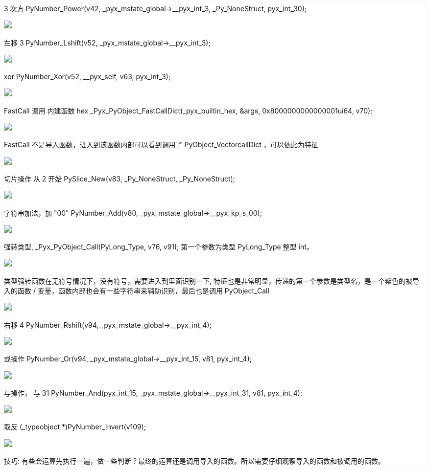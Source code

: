 3 次方 PyNumber_Power(v42, _pyx_mstate_global->__pyx_int_3, _Py_NoneStruct, pyx_int_30);

![](https://bbs.kanxue.com/upload/attach/202502/880848_WM3RDEBXN8WSY4W.png)

左移 3 PyNumber_Lshift(v52, _pyx_mstate_global->__pyx_int_3);

![](https://bbs.kanxue.com/upload/attach/202502/880848_3N422YX83H6CNW6.png)

xor PyNumber_Xor(v52, __pyx_self, v63, pyx_int_3);

![](https://bbs.kanxue.com/upload/attach/202502/880848_B9KSVNQS8UTERXE.png)

FastCall 调用 内建函数 hex _Pyx_PyObject_FastCallDict(_pyx_builtin_hex, &args, 0x8000000000000001ui64, v70);

![](https://bbs.kanxue.com/upload/attach/202502/880848_CCWPFE9QUBEY6FG.png)

FastCall 不是导入函数，进入到该函数内部可以看到调用了 PyObject_VectorcallDict ，可以依此为特征

![](https://bbs.kanxue.com/upload/attach/202502/880848_A7QBYKSXZ2TBTR8.png)

切片操作 从 2 开始 PySlice_New(v83, _Py_NoneStruct, _Py_NoneStruct);

![](https://bbs.kanxue.com/upload/attach/202502/880848_RNGZJZTAWZHAD4N.png)

字符串加法，加 "00" PyNumber_Add(v80, _pyx_mstate_global->__pyx_kp_s_00);

![](https://bbs.kanxue.com/upload/attach/202502/880848_559BFSQETRS9EB7.png)

强转类型, _Pyx_PyObject_Call(PyLong_Type, v76, v91); 第一个参数为类型 PyLong_Type 整型 int。

![](https://bbs.kanxue.com/upload/attach/202502/880848_86V45QK3PUANKPJ.png)

类型强转函数在无符号情况下，没有符号，需要进入到里面识别一下, 特征也是非常明显，传递的第一个参数是类型名，是一个紫色的被导入的函数 / 变量，函数内部也会有一些字符串来辅助识别，最后也是调用 PyObject_Call

![](https://bbs.kanxue.com/upload/attach/202502/880848_77TT399GX8BWFFU.png)

右移 4 PyNumber_Rshift(v94, _pyx_mstate_global->__pyx_int_4);

![](https://bbs.kanxue.com/upload/attach/202502/880848_HB3HYFQVHDP59F6.png)

或操作 PyNumber_Or(v94, _pyx_mstate_global->__pyx_int_15, v81, pyx_int_4);

![](https://bbs.kanxue.com/upload/attach/202502/880848_PGKMUXYVV79JUDU.png)

与操作， 与 31 PyNumber_And(pyx_int_15, _pyx_mstate_global->__pyx_int_31, v81, pyx_int_4);

![](https://bbs.kanxue.com/upload/attach/202502/880848_XTHTQMUPGYTZDBP.png)

取反 (_typeobject *)PyNumber_Invert(v109);

![](https://bbs.kanxue.com/upload/attach/202502/880848_KADZBN29Y3FX3CU.png)

技巧: 有些会运算先执行一遍，做一些判断？最终的运算还是调用导入的函数。所以需要仔细观察导入的函数和被调用的函数。
